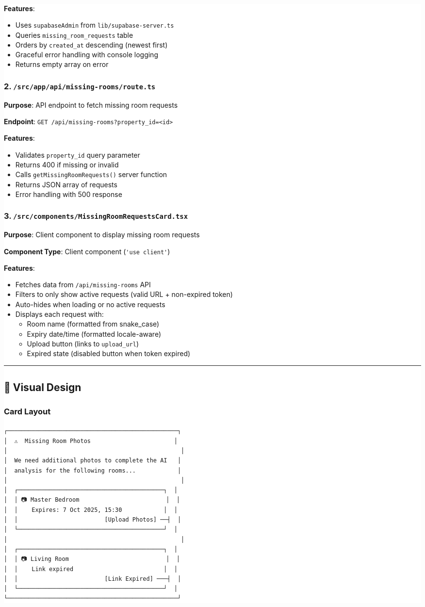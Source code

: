 **Features**:
- Uses `supabaseAdmin` from `lib/supabase-server.ts`
- Queries `missing_room_requests` table
- Orders by `created_at` descending (newest first)
- Graceful error handling with console logging
- Returns empty array on error

### 2. `/src/app/api/missing-rooms/route.ts`
**Purpose**: API endpoint to fetch missing room requests

**Endpoint**: `GET /api/missing-rooms?property_id=<id>`

**Features**:
- Validates `property_id` query parameter
- Returns 400 if missing or invalid
- Calls `getMissingRoomRequests()` server function
- Returns JSON array of requests
- Error handling with 500 response

### 3. `/src/components/MissingRoomRequestsCard.tsx`
**Purpose**: Client component to display missing room requests

**Component Type**: Client component (`'use client'`)

**Features**:
- Fetches data from `/api/missing-rooms` API
- Filters to only show active requests (valid URL + non-expired token)
- Auto-hides when loading or no active requests
- Displays each request with:
  - Room name (formatted from snake_case)
  - Expiry date/time (formatted locale-aware)
  - Upload button (links to `upload_url`)
  - Expired state (disabled button when token expired)

---

## 🎨 Visual Design

### Card Layout
```
┌─────────────────────────────────────────────────┐
│  ⚠️  Missing Room Photos                        │
│                                                  │
│  We need additional photos to complete the AI   │
│  analysis for the following rooms...            │
│                                                  │
│  ┌──────────────────────────────────────────┐  │
│  │ 📷 Master Bedroom                         │  │
│  │    Expires: 7 Oct 2025, 15:30            │  │
│  │                         [Upload Photos] ──┤  │
│  └──────────────────────────────────────────┘  │
│                                                  │
│  ┌──────────────────────────────────────────┐  │
│  │ 📷 Living Room                            │  │
│  │    Link expired                          │  │
│  │                         [Link Expired] ───┤  │
│  └──────────────────────────────────────────┘  │
└─────────────────────────────────────────────────┘
```
